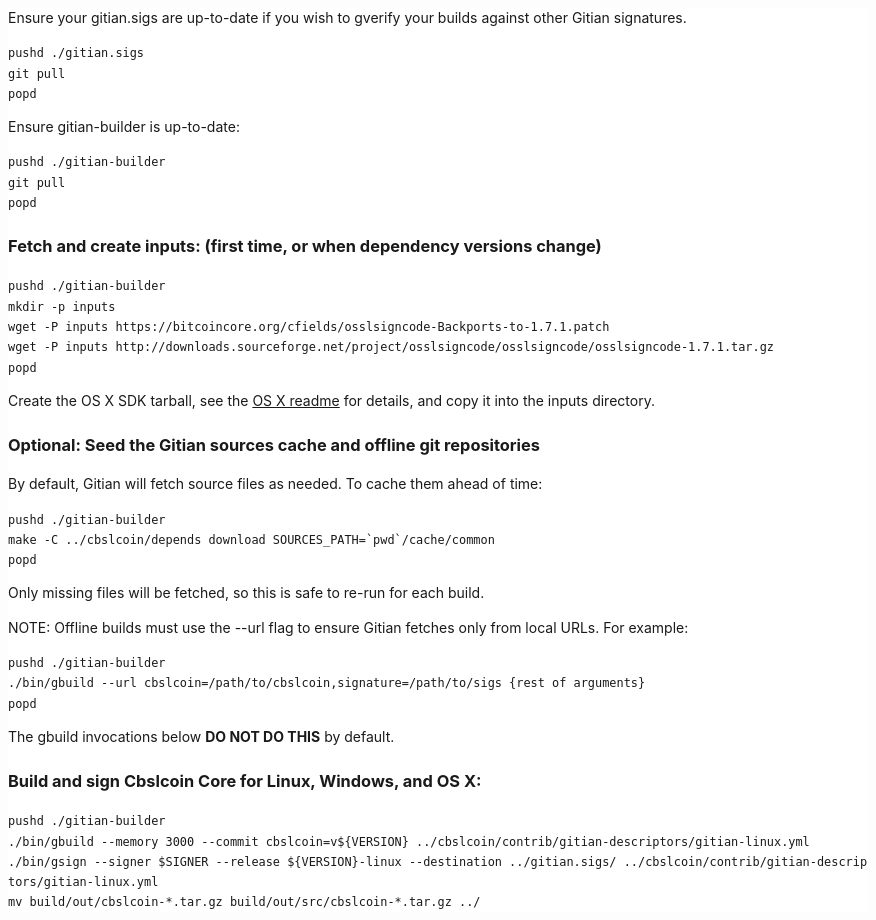 Ensure your gitian.sigs are up-to-date if you wish to gverify your builds against other Gitian signatures.

    pushd ./gitian.sigs
    git pull
    popd

Ensure gitian-builder is up-to-date:

    pushd ./gitian-builder
    git pull
    popd

### Fetch and create inputs: (first time, or when dependency versions change)

    pushd ./gitian-builder
    mkdir -p inputs
    wget -P inputs https://bitcoincore.org/cfields/osslsigncode-Backports-to-1.7.1.patch
    wget -P inputs http://downloads.sourceforge.net/project/osslsigncode/osslsigncode/osslsigncode-1.7.1.tar.gz
    popd

Create the OS X SDK tarball, see the [OS X readme](README_osx.md) for details, and copy it into the inputs directory.

### Optional: Seed the Gitian sources cache and offline git repositories

By default, Gitian will fetch source files as needed. To cache them ahead of time:

    pushd ./gitian-builder
    make -C ../cbslcoin/depends download SOURCES_PATH=`pwd`/cache/common
    popd

Only missing files will be fetched, so this is safe to re-run for each build.

NOTE: Offline builds must use the --url flag to ensure Gitian fetches only from local URLs. For example:

    pushd ./gitian-builder
    ./bin/gbuild --url cbslcoin=/path/to/cbslcoin,signature=/path/to/sigs {rest of arguments}
    popd

The gbuild invocations below <b>DO NOT DO THIS</b> by default.

### Build and sign Cbslcoin Core for Linux, Windows, and OS X:

    pushd ./gitian-builder
    ./bin/gbuild --memory 3000 --commit cbslcoin=v${VERSION} ../cbslcoin/contrib/gitian-descriptors/gitian-linux.yml
    ./bin/gsign --signer $SIGNER --release ${VERSION}-linux --destination ../gitian.sigs/ ../cbslcoin/contrib/gitian-descriptors/gitian-linux.yml
    mv build/out/cbslcoin-*.tar.gz build/out/src/cbslcoin-*.tar.gz ../
